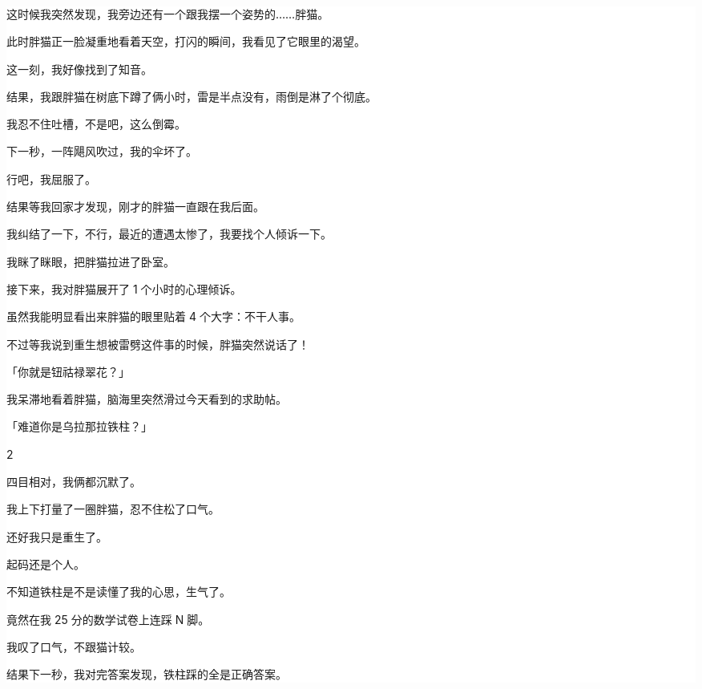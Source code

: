 这时候我突然发现，我旁边还有一个跟我摆一个姿势的……胖猫。


此时胖猫正一脸凝重地看着天空，打闪的瞬间，我看见了它眼里的渴望。


这一刻，我好像找到了知音。


结果，我跟胖猫在树底下蹲了俩小时，雷是半点没有，雨倒是淋了个彻底。


我忍不住吐槽，不是吧，这么倒霉。


下一秒，一阵飓风吹过，我的伞坏了。


行吧，我屈服了。


结果等我回家才发现，刚才的胖猫一直跟在我后面。


我纠结了一下，不行，最近的遭遇太惨了，我要找个人倾诉一下。


我眯了眯眼，把胖猫拉进了卧室。


接下来，我对胖猫展开了 1 个小时的心理倾诉。


虽然我能明显看出来胖猫的眼里贴着 4 个大字：不干人事。


不过等我说到重生想被雷劈这件事的时候，胖猫突然说话了！


「你就是钮祜禄翠花？」


我呆滞地看着胖猫，脑海里突然滑过今天看到的求助帖。


「难道你是乌拉那拉铁柱？」


2


四目相对，我俩都沉默了。


我上下打量了一圈胖猫，忍不住松了口气。


还好我只是重生了。


起码还是个人。


不知道铁柱是不是读懂了我的心思，生气了。


竟然在我 25 分的数学试卷上连踩 N 脚。


我叹了口气，不跟猫计较。


结果下一秒，我对完答案发现，铁柱踩的全是正确答案。
